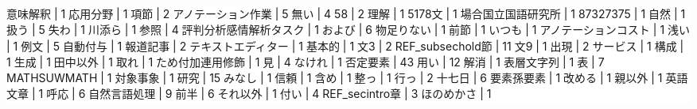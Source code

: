 意味解釈 | 1
応用分野 | 1
項節 | 2
アノテーション作業 | 5
無い | 4
58 | 2
理解 | 1
5178文 | 1
場合国立国語研究所 | 1
87327375 | 1
自然 | 1
扱う | 5
失わ | 1
川添ら | 1
参照 | 4
評判分析感情解析タスク | 1
および | 6
物足りない | 1
前節 | 1
いつも | 1
アノテーションコスト | 1
浅い | 1
例文 | 5
自動付与 | 1
報道記事 | 2
テキストエディター | 1
基本的 | 1
文3 | 2
REF_subsechold節 | 11
文9 | 1
出現 | 2
サービス | 1
構成 | 1
生成 | 1
田中以外 | 1
取れ | 1
ため付加連用修飾 | 1
見 | 4
なけれ | 1
否定要素 | 43
用い | 12
解消 | 1
表層文字列 | 1
表 | 7
MATHSUWMATH | 1
対象事象 | 1
研究 | 15
みなし | 1
信頼 | 1
含め | 1
整っ | 1
行っ | 2
十七日 | 6
要素孫要素 | 1
改める | 1
親以外 | 1
英語文章 | 1
呼応 | 6
自然言語処理 | 9
前半 | 6
それ以外 | 1
付い | 4
REF_secintro章 | 3
ほのめかさ | 1